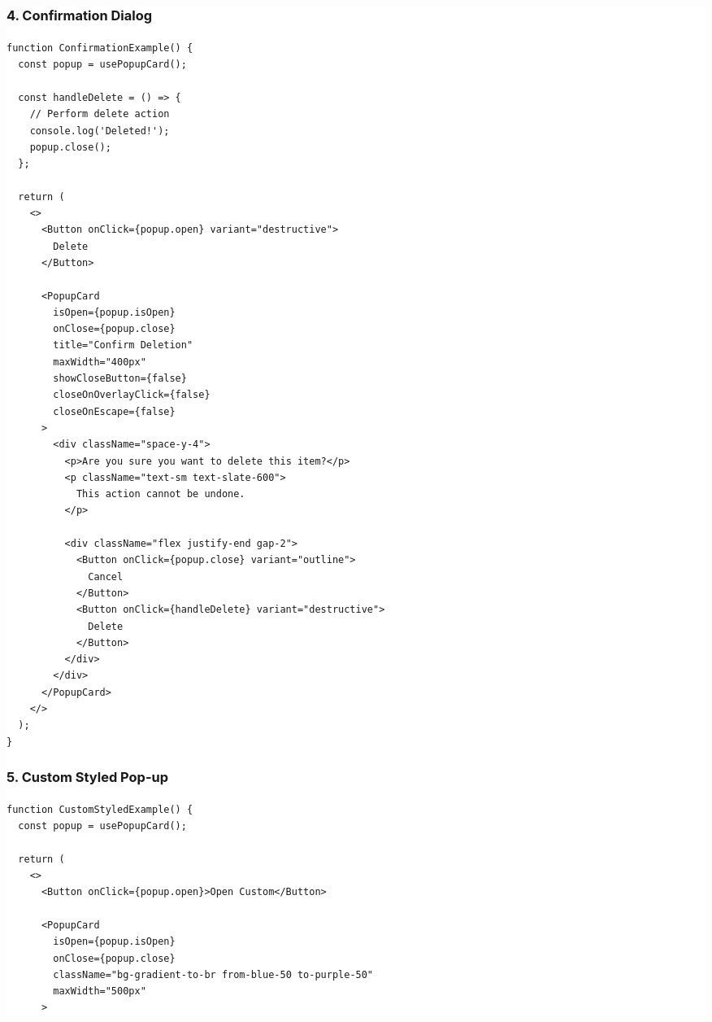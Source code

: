### 4. Confirmation Dialog

```tsx
function ConfirmationExample() {
  const popup = usePopupCard();

  const handleDelete = () => {
    // Perform delete action
    console.log('Deleted!');
    popup.close();
  };

  return (
    <>
      <Button onClick={popup.open} variant="destructive">
        Delete
      </Button>

      <PopupCard
        isOpen={popup.isOpen}
        onClose={popup.close}
        title="Confirm Deletion"
        maxWidth="400px"
        showCloseButton={false}
        closeOnOverlayClick={false}
        closeOnEscape={false}
      >
        <div className="space-y-4">
          <p>Are you sure you want to delete this item?</p>
          <p className="text-sm text-slate-600">
            This action cannot be undone.
          </p>

          <div className="flex justify-end gap-2">
            <Button onClick={popup.close} variant="outline">
              Cancel
            </Button>
            <Button onClick={handleDelete} variant="destructive">
              Delete
            </Button>
          </div>
        </div>
      </PopupCard>
    </>
  );
}
```

### 5. Custom Styled Pop-up

```tsx
function CustomStyledExample() {
  const popup = usePopupCard();

  return (
    <>
      <Button onClick={popup.open}>Open Custom</Button>

      <PopupCard
        isOpen={popup.isOpen}
        onClose={popup.close}
        className="bg-gradient-to-br from-blue-50 to-purple-50"
        maxWidth="500px"
      >
```
